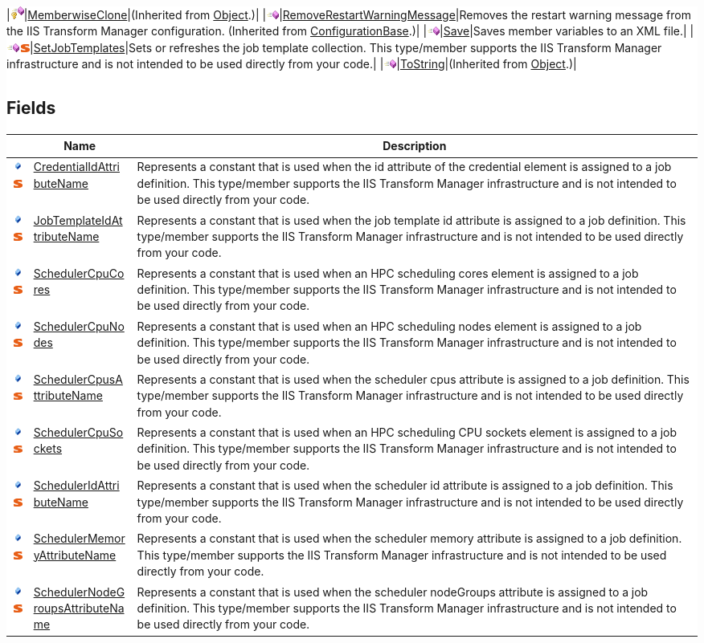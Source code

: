 |![Protected method](images/Hh125771.protmethod(en-us,VS.90).gif "Protected method")|[MemberwiseClone](https://msdn.microsoft.com/library/57ctke0a)|(Inherited from [Object](https://msdn.microsoft.com/library/e5kfa45b).)|
|![Public method](images/Hh125771.pubmethod(en-us,VS.90).gif "Public method")|[RemoveRestartWarningMessage](configurationbase-removerestartwarningmessage-method-microsoft-web-media-transformmanager.md)|Removes the restart warning message from the IIS Transform Manager configuration. (Inherited from [ConfigurationBase](configurationbase-class-microsoft-web-media-transformmanager.md).)|
|![Public method](images/Hh125771.pubmethod(en-us,VS.90).gif "Public method")|[Save](jobdefinition-save-method-microsoft-web-media-transformmanager.md)|Saves member variables to an XML file.|
|![Public method](images/Hh125771.pubmethod(en-us,VS.90).gif "Public method")![Static member](images/Hh125771.static(en-us,VS.90).gif "Static member")|[SetJobTemplates](jobdefinition-setjobtemplates-method-microsoft-web-media-transformmanager.md)|Sets or refreshes the job template collection. This type/member supports the IIS Transform Manager infrastructure and is not intended to be used directly from your code.|
|![Public method](images/Hh125771.pubmethod(en-us,VS.90).gif "Public method")|[ToString](https://msdn.microsoft.com/library/7bxwbwt2)|(Inherited from [Object](https://msdn.microsoft.com/library/e5kfa45b).)|

## Fields

||Name|Description|
|--- |--- |--- |
|![Public field](images/Hh125771.pubfield(en-us,VS.90).gif "Public field")![Static member](images/Hh125771.static(en-us,VS.90).gif "Static member")|[CredentialIdAttributeName](jobdefinition-credentialidattributename-field-microsoft-web-media-transformmanager.md)|Represents a constant that is used when the id attribute of the credential element is assigned to a job definition. This type/member supports the IIS Transform Manager infrastructure and is not intended to be used directly from your code.|
|![Public field](images/Hh125771.pubfield(en-us,VS.90).gif "Public field")![Static member](images/Hh125771.static(en-us,VS.90).gif "Static member")|[JobTemplateIdAttributeName](jobdefinition-jobtemplateidattributename-field-microsoft-web-media-transformmanager.md)|Represents a constant that is used when the job template id attribute is assigned to a job definition. This type/member supports the IIS Transform Manager infrastructure and is not intended to be used directly from your code.|
|![Public field](images/Hh125771.pubfield(en-us,VS.90).gif "Public field")![Static member](images/Hh125771.static(en-us,VS.90).gif "Static member")|[SchedulerCpuCores](jobdefinition-schedulercpucores-field-microsoft-web-media-transformmanager.md)|Represents a constant that is used when an HPC scheduling cores element is assigned to a job definition. This type/member supports the IIS Transform Manager infrastructure and is not intended to be used directly from your code.|
|![Public field](images/Hh125771.pubfield(en-us,VS.90).gif "Public field")![Static member](images/Hh125771.static(en-us,VS.90).gif "Static member")|[SchedulerCpuNodes](jobdefinition-schedulercpunodes-field-microsoft-web-media-transformmanager.md)|Represents a constant that is used when an HPC scheduling nodes element is assigned to a job definition. This type/member supports the IIS Transform Manager infrastructure and is not intended to be used directly from your code.|
|![Public field](images/Hh125771.pubfield(en-us,VS.90).gif "Public field")![Static member](images/Hh125771.static(en-us,VS.90).gif "Static member")|[SchedulerCpusAttributeName](jobdefinition-schedulercpusattributename-field-microsoft-web-media-transformmanager.md)|Represents a constant that is used when the scheduler cpus attribute is assigned to a job definition. This type/member supports the IIS Transform Manager infrastructure and is not intended to be used directly from your code.|
|![Public field](images/Hh125771.pubfield(en-us,VS.90).gif "Public field")![Static member](images/Hh125771.static(en-us,VS.90).gif "Static member")|[SchedulerCpuSockets](jobdefinition-schedulercpusockets-field-microsoft-web-media-transformmanager.md)|Represents a constant that is used when an HPC scheduling CPU sockets element is assigned to a job definition. This type/member supports the IIS Transform Manager infrastructure and is not intended to be used directly from your code.|
|![Public field](images/Hh125771.pubfield(en-us,VS.90).gif "Public field")![Static member](images/Hh125771.static(en-us,VS.90).gif "Static member")|[SchedulerIdAttributeName](jobdefinition-scheduleridattributename-field-microsoft-web-media-transformmanager.md)|Represents a constant that is used when the scheduler id attribute is assigned to a job definition. This type/member supports the IIS Transform Manager infrastructure and is not intended to be used directly from your code.|
|![Public field](images/Hh125771.pubfield(en-us,VS.90).gif "Public field")![Static member](images/Hh125771.static(en-us,VS.90).gif "Static member")|[SchedulerMemoryAttributeName](jobdefinition-schedulermemoryattributename-field-microsoft-web-media-transformmanager.md)|Represents a constant that is used when the scheduler memory attribute is assigned to a job definition. This type/member supports the IIS Transform Manager infrastructure and is not intended to be used directly from your code.|
|![Public field](images/Hh125771.pubfield(en-us,VS.90).gif "Public field")![Static member](images/Hh125771.static(en-us,VS.90).gif "Static member")|[SchedulerNodeGroupsAttributeName](jobdefinition-schedulernodegroupsattributename-field-microsoft-web-media-transformmanager.md)|Represents a constant that is used when the scheduler nodeGroups attribute is assigned to a job definition. This type/member supports the IIS Transform Manager infrastructure and is not intended to be used directly from your code.|